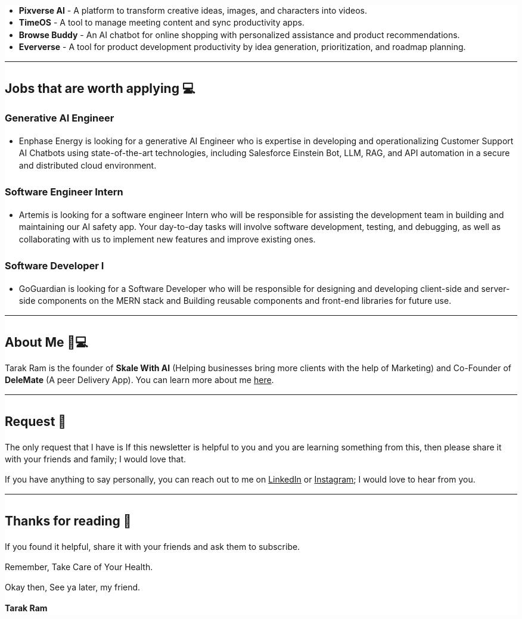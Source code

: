 - **Pixverse AI** - A platform to transform creative ideas, images, and characters into videos.
- **TimeOS** - A tool to manage meeting content and sync productivity apps.
- **Browse Buddy** - An AI chatbot for online shopping with personalized assistance and product recommendations.
- **Eververse** - A tool for product development productivity by idea generation, prioritization, and roadmap planning.

---

## Jobs that are worth applying 💻

### Generative AI Engineer
- Enphase Energy is looking for a generative AI Engineer who is expertise in developing and operationalizing Customer Support AI Chatbots using state-of-the-art technologies, including Salesforce Einstein Bot, LLM, RAG, and API automation in a secure and distributed cloud environment.

### Software Engineer Intern
- Artemis is looking for a software engineer Intern who will be responsible for assisting the development team in building and maintaining our AI safety app. Your day-to-day tasks will involve software development, testing, and debugging, as well as collaborating with us to implement new features and improve existing ones.

### Software Developer I
- GoGuardian is looking for a Software Developer who will be responsible for designing and developing client-side and server-side components on the MERN stack and Building reusable components and front-end libraries for future use.

---

## About Me 👨💻

Tarak Ram is the founder of **Skale With AI** (Helping businesses bring more clients with the help of Marketing) and Co-Founder of **DeleMate** (A peer Delivery App). You can learn more about me [here](#).

---

## Request 🙏

The only request that I have is If this newsletter is helpful to you and you are learning something from this, then please share it with your friends and family; I would love that.

If you have anything to say personally, you can reach out to me on [LinkedIn](#) or [Instagram](#); I would love to hear from you.

---

## Thanks for reading 🙏

If you found it helpful, share it with your friends and ask them to subscribe.

Remember, Take Care of Your Health.

Okay then, See ya later, my friend.

**Tarak Ram**
